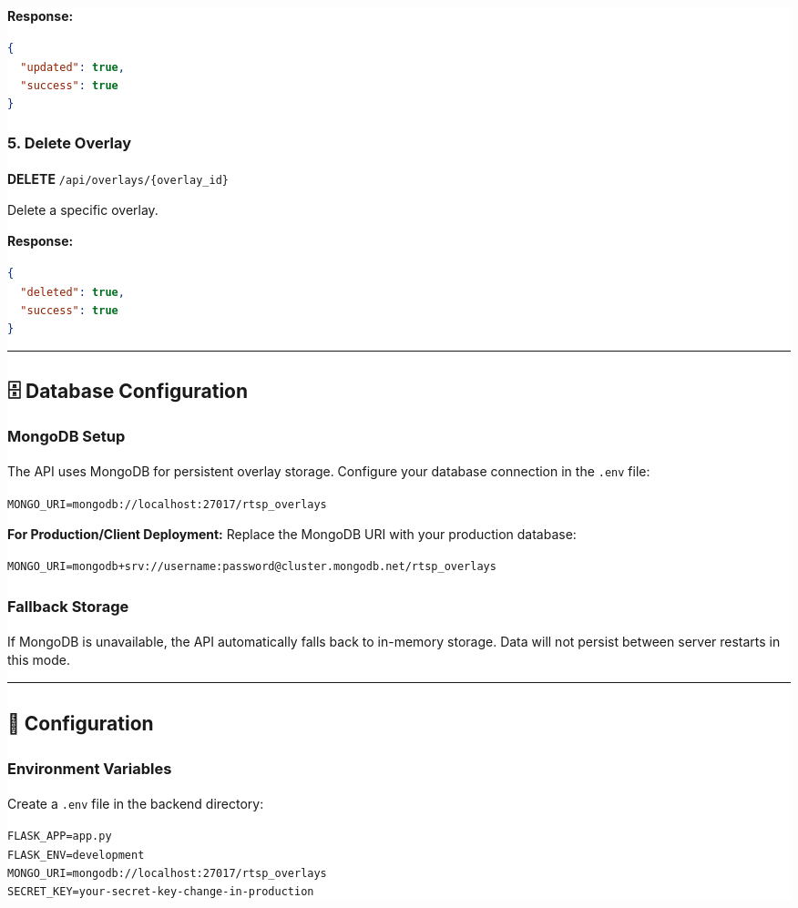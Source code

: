**Response:**
```json
{
  "updated": true,
  "success": true
}
```

### 5. Delete Overlay
**DELETE** `/api/overlays/{overlay_id}`

Delete a specific overlay.

**Response:**
```json
{
  "deleted": true,
  "success": true
}
```

---

## 🗄️ Database Configuration

### MongoDB Setup
The API uses MongoDB for persistent overlay storage. Configure your database connection in the `.env` file:

```env
MONGO_URI=mongodb://localhost:27017/rtsp_overlays
```

**For Production/Client Deployment:**
Replace the MongoDB URI with your production database:
```env
MONGO_URI=mongodb+srv://username:password@cluster.mongodb.net/rtsp_overlays
```

### Fallback Storage
If MongoDB is unavailable, the API automatically falls back to in-memory storage. Data will not persist between server restarts in this mode.

---

## 🔧 Configuration

### Environment Variables
Create a `.env` file in the backend directory:

```env
FLASK_APP=app.py
FLASK_ENV=development
MONGO_URI=mongodb://localhost:27017/rtsp_overlays
SECRET_KEY=your-secret-key-change-in-production
```
